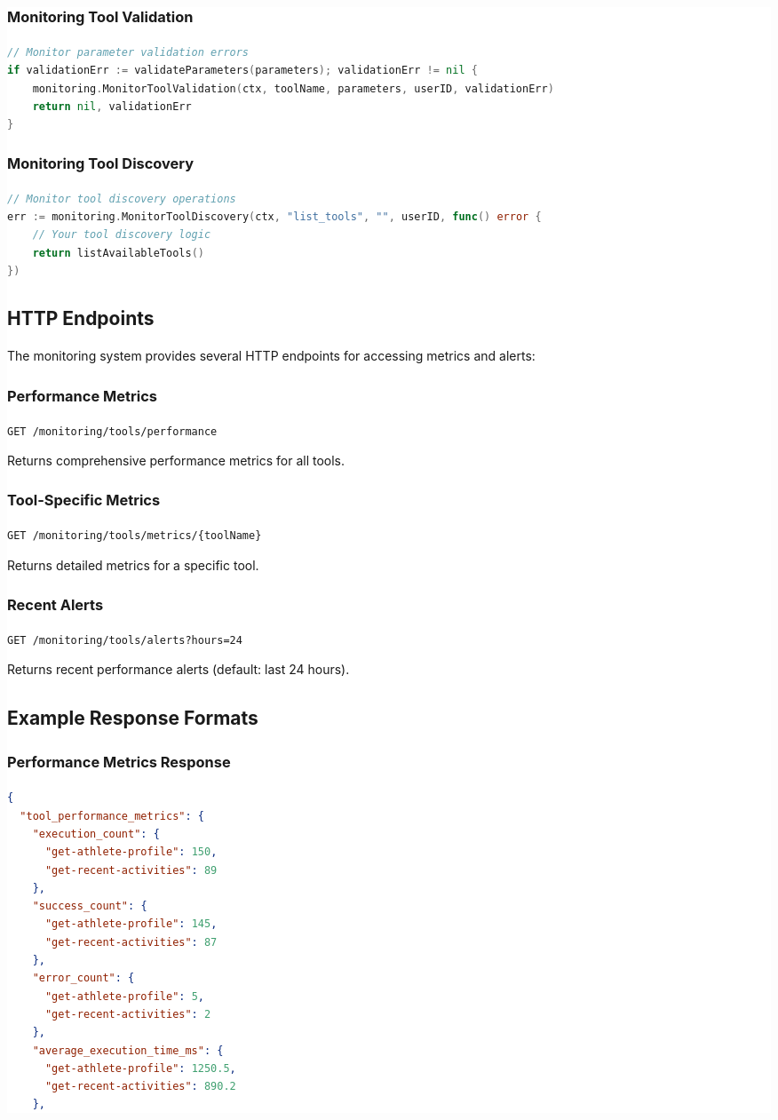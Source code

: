 ### Monitoring Tool Validation

```go
// Monitor parameter validation errors
if validationErr := validateParameters(parameters); validationErr != nil {
    monitoring.MonitorToolValidation(ctx, toolName, parameters, userID, validationErr)
    return nil, validationErr
}
```

### Monitoring Tool Discovery

```go
// Monitor tool discovery operations
err := monitoring.MonitorToolDiscovery(ctx, "list_tools", "", userID, func() error {
    // Your tool discovery logic
    return listAvailableTools()
})
```

## HTTP Endpoints

The monitoring system provides several HTTP endpoints for accessing metrics and alerts:

### Performance Metrics
```
GET /monitoring/tools/performance
```
Returns comprehensive performance metrics for all tools.

### Tool-Specific Metrics
```
GET /monitoring/tools/metrics/{toolName}
```
Returns detailed metrics for a specific tool.

### Recent Alerts
```
GET /monitoring/tools/alerts?hours=24
```
Returns recent performance alerts (default: last 24 hours).

## Example Response Formats

### Performance Metrics Response
```json
{
  "tool_performance_metrics": {
    "execution_count": {
      "get-athlete-profile": 150,
      "get-recent-activities": 89
    },
    "success_count": {
      "get-athlete-profile": 145,
      "get-recent-activities": 87
    },
    "error_count": {
      "get-athlete-profile": 5,
      "get-recent-activities": 2
    },
    "average_execution_time_ms": {
      "get-athlete-profile": 1250.5,
      "get-recent-activities": 890.2
    },
```